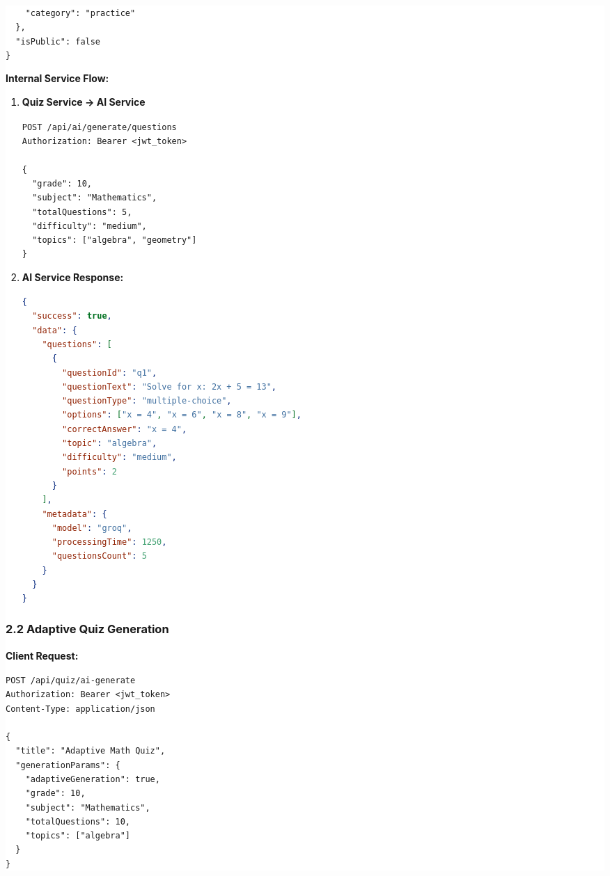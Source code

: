```http
    "category": "practice"
  },
  "isPublic": false
}
```

**Internal Service Flow:**
1. **Quiz Service → AI Service**
   ```http
   POST /api/ai/generate/questions
   Authorization: Bearer <jwt_token>
   
   {
     "grade": 10,
     "subject": "Mathematics",
     "totalQuestions": 5,
     "difficulty": "medium",
     "topics": ["algebra", "geometry"]
   }
   ```

2. **AI Service Response:**
   ```json
   {
     "success": true,
     "data": {
       "questions": [
         {
           "questionId": "q1",
           "questionText": "Solve for x: 2x + 5 = 13",
           "questionType": "multiple-choice",
           "options": ["x = 4", "x = 6", "x = 8", "x = 9"],
           "correctAnswer": "x = 4",
           "topic": "algebra",
           "difficulty": "medium",
           "points": 2
         }
       ],
       "metadata": {
         "model": "groq",
         "processingTime": 1250,
         "questionsCount": 5
       }
     }
   }
   ```

### 2.2 Adaptive Quiz Generation
**Client Request:**
```http
POST /api/quiz/ai-generate
Authorization: Bearer <jwt_token>
Content-Type: application/json

{
  "title": "Adaptive Math Quiz",
  "generationParams": {
    "adaptiveGeneration": true,
    "grade": 10,
    "subject": "Mathematics",
    "totalQuestions": 10,
    "topics": ["algebra"]
  }
}
```